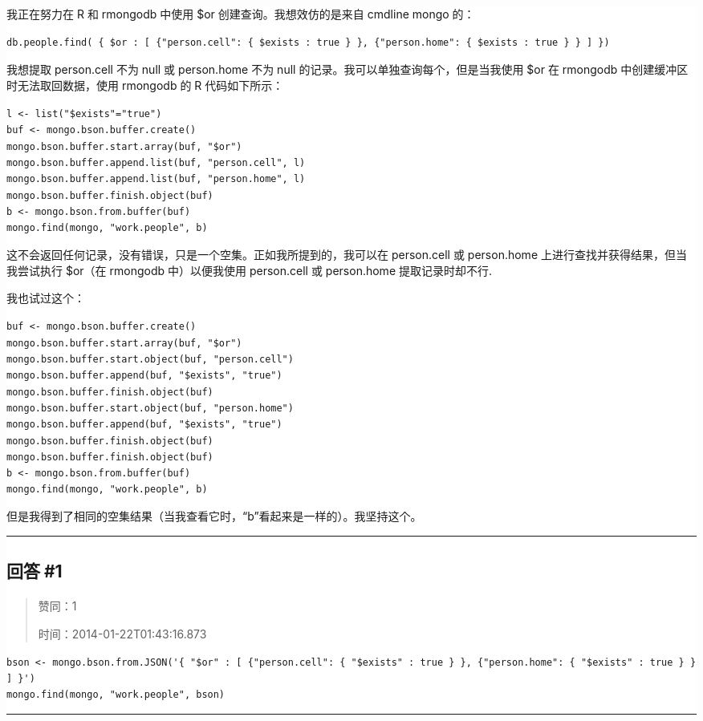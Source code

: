 我正在努力在 R 和 rmongodb 中使用 $or 创建查询。我想效仿的是来自 cmdline mongo 的：

```
db.people.find( { $or : [ {"person.cell": { $exists : true } }, {"person.home": { $exists : true } } ] }) 
```

我想提取 person.cell 不为 null 或 person.home 不为 null 的记录。我可以单独查询每个，但是当我使用 $or 在 rmongodb 中创建缓冲区时无法取回数据，使用 rmongodb 的 R 代码如下所示：

```
l <- list("$exists"="true")
buf <- mongo.bson.buffer.create()
mongo.bson.buffer.start.array(buf, "$or")
mongo.bson.buffer.append.list(buf, "person.cell", l)
mongo.bson.buffer.append.list(buf, "person.home", l)
mongo.bson.buffer.finish.object(buf)  
b <- mongo.bson.from.buffer(buf)
mongo.find(mongo, "work.people", b) 
```

这不会返回任何记录，没有错误，只是一个空集。正如我所提到的，我可以在 person.cell 或 person.home 上进行查找并获得结果，但当我尝试执行 $or（在 rmongodb 中）以便我使用 person.cell 或 person.home 提取记录时却不行.

我也试过这个：

```
buf <- mongo.bson.buffer.create()
mongo.bson.buffer.start.array(buf, "$or")
mongo.bson.buffer.start.object(buf, "person.cell")
mongo.bson.buffer.append(buf, "$exists", "true")
mongo.bson.buffer.finish.object(buf)
mongo.bson.buffer.start.object(buf, "person.home")
mongo.bson.buffer.append(buf, "$exists", "true")
mongo.bson.buffer.finish.object(buf)
mongo.bson.buffer.finish.object(buf)
b <- mongo.bson.from.buffer(buf)
mongo.find(mongo, "work.people", b) 
```

但是我得到了相同的空集结果（当我查看它时，“b”看起来是一样的）。我坚持这个。

* * *

## 回答 #1

> 赞同：1
> 
> 时间：2014-01-22T01:43:16.873

```
bson <- mongo.bson.from.JSON('{ "$or" : [ {"person.cell": { "$exists" : true } }, {"person.home": { "$exists" : true } } ] }')
mongo.find(mongo, "work.people", bson) 
```

* * *
